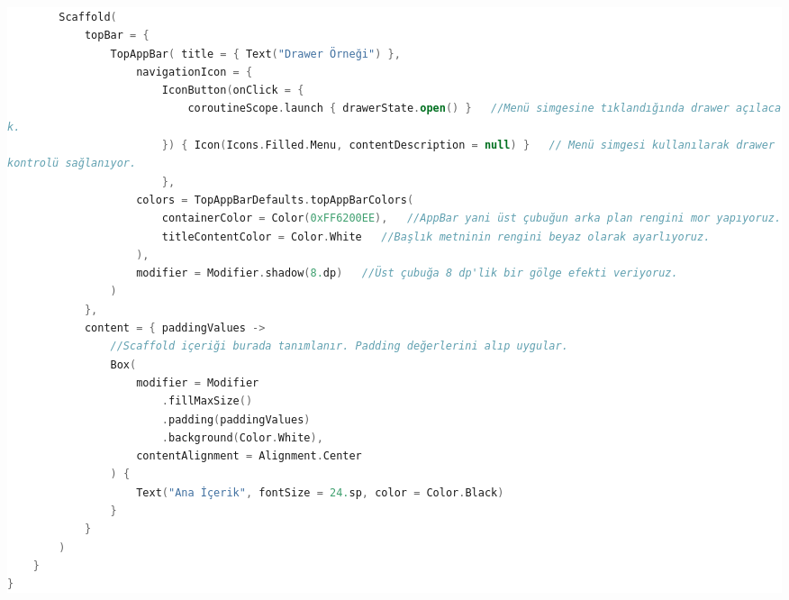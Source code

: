 ```kotlin
        Scaffold(
            topBar = {
                TopAppBar( title = { Text("Drawer Örneği") },
                    navigationIcon = {
                        IconButton(onClick = {
                            coroutineScope.launch { drawerState.open() }   //Menü simgesine tıklandığında drawer açılacak.
                        }) { Icon(Icons.Filled.Menu, contentDescription = null) }   // Menü simgesi kullanılarak drawer kontrolü sağlanıyor.
                        },
                    colors = TopAppBarDefaults.topAppBarColors(
                        containerColor = Color(0xFF6200EE),   //AppBar yani üst çubuğun arka plan rengini mor yapıyoruz.
                        titleContentColor = Color.White   //Başlık metninin rengini beyaz olarak ayarlıyoruz.
                    ),
                    modifier = Modifier.shadow(8.dp)   //Üst çubuğa 8 dp'lik bir gölge efekti veriyoruz.
                )
            },
            content = { paddingValues ->
                //Scaffold içeriği burada tanımlanır. Padding değerlerini alıp uygular.
                Box(
                    modifier = Modifier
                        .fillMaxSize()
                        .padding(paddingValues)
                        .background(Color.White),
                    contentAlignment = Alignment.Center
                ) {
                    Text("Ana İçerik", fontSize = 24.sp, color = Color.Black)
                }
            }
        )
    }
}
```

<div align="center">